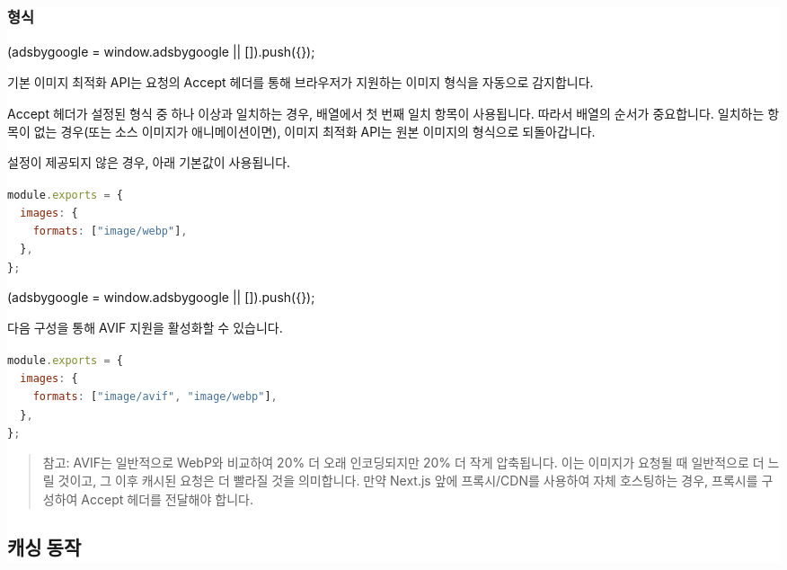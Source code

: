 ### 형식



<ins class="adsbygoogle"
      style="display:block"
      data-ad-client="ca-pub-4877378276818686"
      data-ad-slot="9743150776"
      data-ad-format="auto"
      data-full-width-responsive="true"></ins>
<component is="script">
(adsbygoogle = window.adsbygoogle || []).push({});
</component>

기본 이미지 최적화 API는 요청의 Accept 헤더를 통해 브라우저가 지원하는 이미지 형식을 자동으로 감지합니다.

Accept 헤더가 설정된 형식 중 하나 이상과 일치하는 경우, 배열에서 첫 번째 일치 항목이 사용됩니다. 따라서 배열의 순서가 중요합니다. 일치하는 항목이 없는 경우(또는 소스 이미지가 애니메이션이면), 이미지 최적화 API는 원본 이미지의 형식으로 되돌아갑니다.

설정이 제공되지 않은 경우, 아래 기본값이 사용됩니다.

```js
module.exports = {
  images: {
    formats: ["image/webp"],
  },
};
```



<ins class="adsbygoogle"
      style="display:block"
      data-ad-client="ca-pub-4877378276818686"
      data-ad-slot="9743150776"
      data-ad-format="auto"
      data-full-width-responsive="true"></ins>
<component is="script">
(adsbygoogle = window.adsbygoogle || []).push({});
</component>

다음 구성을 통해 AVIF 지원을 활성화할 수 있습니다.

```js
module.exports = {
  images: {
    formats: ["image/avif", "image/webp"],
  },
};
```

> 참고:
> AVIF는 일반적으로 WebP와 비교하여 20% 더 오래 인코딩되지만 20% 더 작게 압축됩니다. 이는 이미지가 요청될 때 일반적으로 더 느릴 것이고, 그 이후 캐시된 요청은 더 빨라질 것을 의미합니다.
> 만약 Next.js 앞에 프록시/CDN를 사용하여 자체 호스팅하는 경우, 프록시를 구성하여 Accept 헤더를 전달해야 합니다.

## 캐싱 동작
